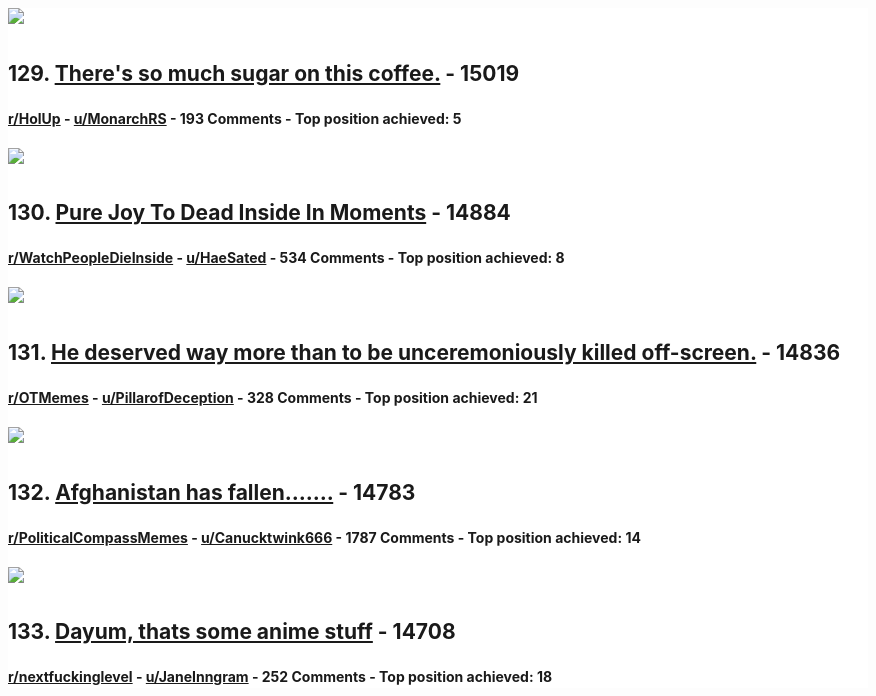 <a href="https://i.redd.it/r49axbsn6lh71.jpg"><img src="https://b.thumbs.redditmedia.com/XWZN1n1r0a69BiWQy9x3n_z0Yfg7HikvHwnoGOotfkI.jpg"></img></a>

## 129. [There's so much sugar on this coffee.](http://reddit.com/r/HolUp/comments/p4q4d2/theres_so_much_sugar_on_this_coffee/) - 15019
#### [r/HolUp](http://reddit.com/r/HolUp) - [u/MonarchRS](http://reddit.com/u/MonarchRS) - 193 Comments - Top position achieved: 5

<a href="https://v.redd.it/3vtbqoh0mhh71"><img src="https://b.thumbs.redditmedia.com/yzk7gpHTiW59OaVi8m6xRMdBON6jvltw2nhYa1nU2cY.jpg"></img></a>

## 130. [Pure Joy To Dead Inside In Moments](http://reddit.com/r/WatchPeopleDieInside/comments/p4ks4t/pure_joy_to_dead_inside_in_moments/) - 14884
#### [r/WatchPeopleDieInside](http://reddit.com/r/WatchPeopleDieInside) - [u/HaeSated](http://reddit.com/u/HaeSated) - 534 Comments - Top position achieved: 8

<a href="https://gfycat.com/distanthonorableirishwolfhound"><img src="https://b.thumbs.redditmedia.com/aNfyMaSvjsfQjhsM3t7pZN9vy3ETOLlcRkpZ14p5DLc.jpg"></img></a>

## 131. [He deserved way more than to be unceremoniously killed off-screen.](http://reddit.com/r/OTMemes/comments/p4tk5i/he_deserved_way_more_than_to_be_unceremoniously/) - 14836
#### [r/OTMemes](http://reddit.com/r/OTMemes) - [u/PillarofDeception](http://reddit.com/u/PillarofDeception) - 328 Comments - Top position achieved: 21

<a href="https://i.redd.it/e6v5r561zih71.jpg"><img src="https://b.thumbs.redditmedia.com/4Lr6x_grQSHvmbwpcPvOzF0p8UjU6JJ557_GfsC1B3M.jpg"></img></a>

## 132. [Afghanistan has fallen…….](http://reddit.com/r/PoliticalCompassMemes/comments/p4xhrf/afghanistan_has_fallen/) - 14783
#### [r/PoliticalCompassMemes](http://reddit.com/r/PoliticalCompassMemes) - [u/Canucktwink666](http://reddit.com/u/Canucktwink666) - 1787 Comments - Top position achieved: 14

<a href="https://i.redd.it/fwdsqioc1kh71.jpg"><img src="https://b.thumbs.redditmedia.com/i0pShpyWW7-lJ-0vtakQ05reUbBbCow7bFA0FyEhuyI.jpg"></img></a>

## 133. [Dayum, thats some anime stuff](http://reddit.com/r/nextfuckinglevel/comments/p53xy1/dayum_thats_some_anime_stuff/) - 14708
#### [r/nextfuckinglevel](http://reddit.com/r/nextfuckinglevel) - [u/JaneInngram](http://reddit.com/u/JaneInngram) - 252 Comments - Top position achieved: 18
